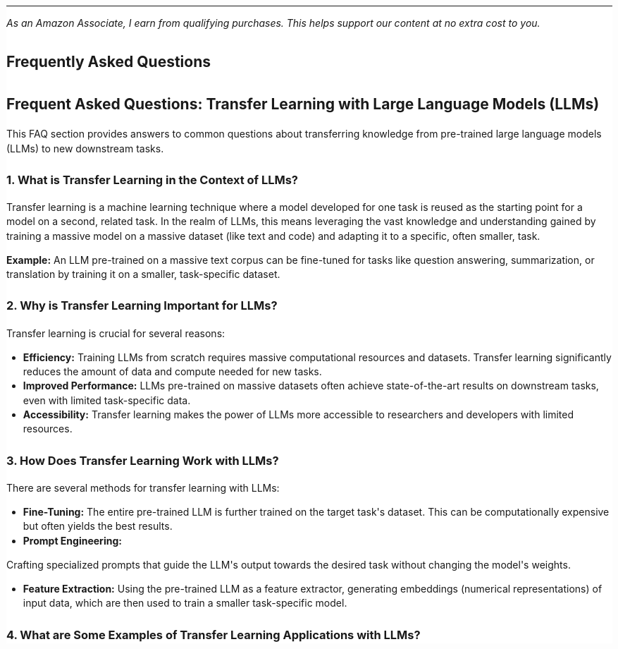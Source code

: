 
---
*As an Amazon Associate, I earn from qualifying purchases. This helps support our content at no extra cost to you.*



## Frequently Asked Questions

## Frequent Asked Questions: Transfer Learning with Large Language Models (LLMs)

This FAQ section provides answers to common questions about transferring knowledge from pre-trained large language models (LLMs) to new downstream tasks. 

### 1. What is Transfer Learning in the Context of LLMs?

Transfer learning is a machine learning technique where a model developed for one task is reused as the starting point for a model on a second, related task. In the realm of LLMs, this means leveraging the vast knowledge and understanding gained by training a massive model on a massive dataset (like text and code) and adapting it to a specific, often smaller, task. 

**Example:** An LLM pre-trained on a massive text corpus can be fine-tuned for tasks like question answering, summarization, or translation by training it on a smaller, task-specific dataset.

### 2. Why is Transfer Learning Important for LLMs?

Transfer learning is crucial for several reasons:

* **Efficiency:**  Training LLMs from scratch requires massive computational resources and datasets. Transfer learning significantly reduces the amount of data and compute needed for new tasks.
* **Improved Performance:**  LLMs pre-trained on massive datasets often achieve state-of-the-art results on downstream tasks, even with limited task-specific data.
* **Accessibility:** Transfer learning makes the power of LLMs more accessible to researchers and developers with limited resources.


### 3. How Does Transfer Learning Work with LLMs?

There are several methods for transfer learning with LLMs:

* **Fine-Tuning:**  The entire pre-trained LLM is further trained on the target task's dataset. This can be computationally expensive but often yields the best results.
* **Prompt Engineering:**

Crafting specialized prompts that guide the LLM's output towards the desired task without changing the model's weights.
* **Feature Extraction:** Using the pre-trained LLM as a feature extractor, generating embeddings (numerical representations) of input data, which are then used to train a smaller task-specific model.

### 4. What are Some Examples of Transfer Learning Applications with LLMs?
